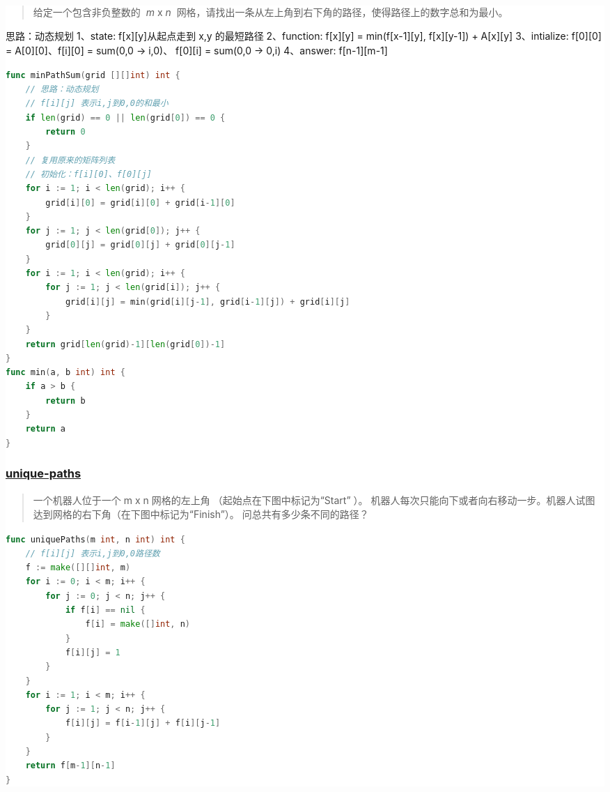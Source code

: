 > 给定一个包含非负整数的  *m* x *n*  网格，请找出一条从左上角到右下角的路径，使得路径上的数字总和为最小。

思路：动态规划
1、state: f[x][y]从起点走到 x,y 的最短路径
2、function: f[x][y] = min(f[x-1][y], f[x][y-1]) + A[x][y]
3、intialize: f[0][0] = A[0][0]、f[i][0] = sum(0,0 -> i,0)、 f[0][i] = sum(0,0 -> 0,i)
4、answer: f[n-1][m-1]

```go
func minPathSum(grid [][]int) int {
    // 思路：动态规划
    // f[i][j] 表示i,j到0,0的和最小
    if len(grid) == 0 || len(grid[0]) == 0 {
        return 0
    }
    // 复用原来的矩阵列表
    // 初始化：f[i][0]、f[0][j]
    for i := 1; i < len(grid); i++ {
        grid[i][0] = grid[i][0] + grid[i-1][0]
    }
    for j := 1; j < len(grid[0]); j++ {
        grid[0][j] = grid[0][j] + grid[0][j-1]
    }
    for i := 1; i < len(grid); i++ {
        for j := 1; j < len(grid[i]); j++ {
            grid[i][j] = min(grid[i][j-1], grid[i-1][j]) + grid[i][j]
        }
    }
    return grid[len(grid)-1][len(grid[0])-1]
}
func min(a, b int) int {
    if a > b {
        return b
    }
    return a
}
```

### [unique-paths](https://leetcode-cn.com/problems/unique-paths/)

> 一个机器人位于一个 m x n 网格的左上角 （起始点在下图中标记为“Start” ）。
> 机器人每次只能向下或者向右移动一步。机器人试图达到网格的右下角（在下图中标记为“Finish”）。
> 问总共有多少条不同的路径？

```go
func uniquePaths(m int, n int) int {
	// f[i][j] 表示i,j到0,0路径数
	f := make([][]int, m)
	for i := 0; i < m; i++ {
		for j := 0; j < n; j++ {
			if f[i] == nil {
				f[i] = make([]int, n)
			}
			f[i][j] = 1
		}
	}
	for i := 1; i < m; i++ {
		for j := 1; j < n; j++ {
			f[i][j] = f[i-1][j] + f[i][j-1]
		}
	}
	return f[m-1][n-1]
}
```
